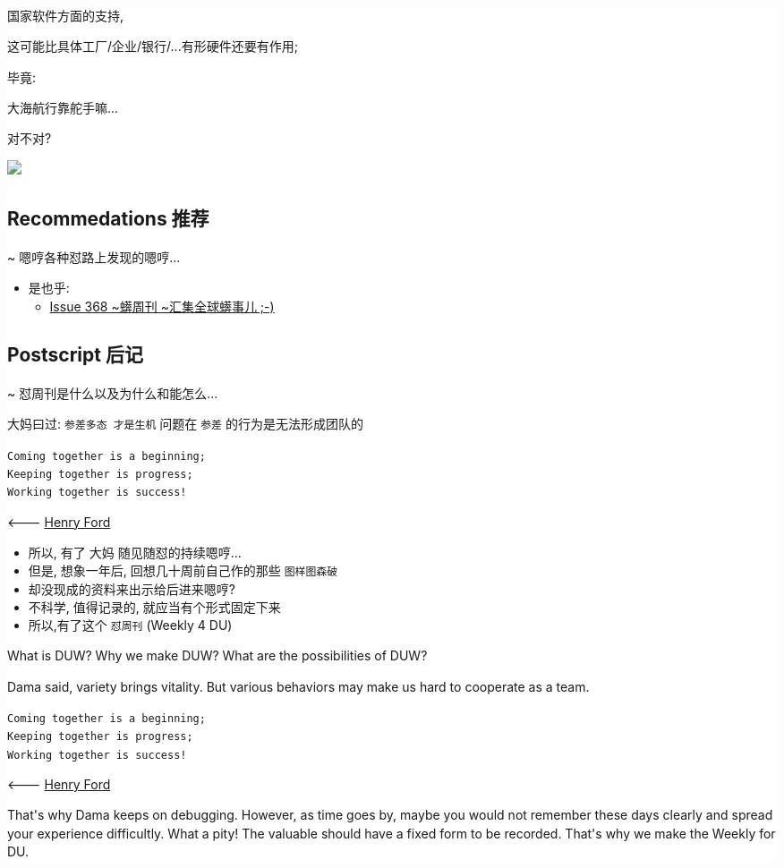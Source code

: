 国家软件方面的支持,

这可能比具体工厂/企业/银行/...有形硬件还要有作用;

毕竟:

大海航行靠舵手嘛...

对不对?​



![](http://ydlj.zoomquiet.top/ipic/2021-07-16-zq42-today-card-2107.018.png)



## Recommedations 推荐 
~ 嗯哼各种怼路上发现的嗯哼...

- 是也乎:
    + [Issue 368 ~蠎周刊 ~汇集全球蠎事儿 ;-)](http://weekly.pychina.org/issue/issue-368.html)


## Postscript 后记 
~ 怼周刊是什么以及为什么和能怎么...

大妈曰过: `参差多态 才是生机`
问题在 `参差` 的行为是无法形成团队的

    Coming together is a beginning; 
    Keeping together is progress; 
    Working together is success!

<--- [Henry Ford](https://www.brainyquote.com/quotes/quotes/h/henryford121997.html)

- 所以, 有了 大妈 随见随怼的持续嗯哼...
- 但是, 想象一年后, 回想几十周前自己作的那些 `图样图森破` 
- 却没现成的资料来出示给后进来嗯哼?
- 不科学, 值得记录的, 就应当有个形式固定下来
- 所以,有了这个 `怼周刊` (Weekly 4 DU)

What is DUW?
Why we make DUW?
What are the possibilities of DUW?

Dama said, variety brings vitality.
But various behaviors may make us hard to cooperate as a team.

    Coming together is a beginning; 
    Keeping together is progress; 
    Working together is success!

<--- [Henry Ford](https://www.brainyquote.com/quotes/quotes/h/henryford121997.html)

That's why Dama keeps on debugging.
However, as time goes by, maybe you would not remember these days clearly and spread your experience difficultly.
What a pity!
The valuable should have a fixed form to be recorded.
That's why we make the Weekly for DU.

